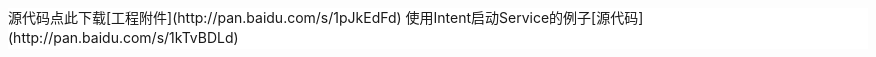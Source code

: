 </xmp>
</font>
源代码点此下载[工程附件](http://pan.baidu.com/s/1pJkEdFd)   
使用Intent启动Service的例子[源代码](http://pan.baidu.com/s/1kTvBDLd)